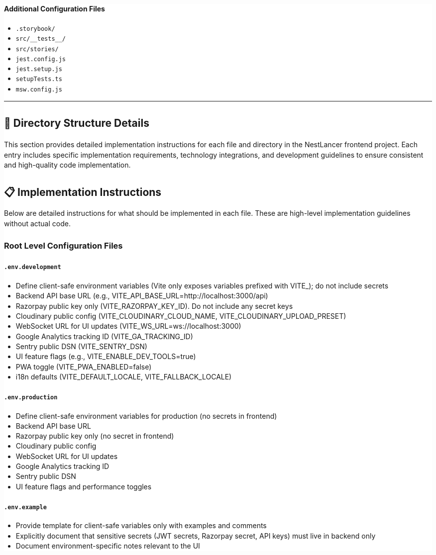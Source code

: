 #### Additional Configuration Files
- `.storybook/`
- `src/__tests__/`
- `src/stories/`
- `jest.config.js`
- `jest.setup.js`
- `setupTests.ts`
- `msw.config.js`

---

## 📁 Directory Structure Details

This section provides detailed implementation instructions for each file and directory in the NestLancer frontend project. Each entry includes specific implementation requirements, technology integrations, and development guidelines to ensure consistent and high-quality code implementation.

## 📋 Implementation Instructions

Below are detailed instructions for what should be implemented in each file. These are high-level implementation guidelines without actual code.

### Root Level Configuration Files

#### `.env.development`
- Define client-safe environment variables (Vite only exposes variables prefixed with VITE_); do not include secrets
- Backend API base URL (e.g., VITE_API_BASE_URL=http://localhost:3000/api)
- Razorpay public key only (VITE_RAZORPAY_KEY_ID). Do not include any secret keys
- Cloudinary public config (VITE_CLOUDINARY_CLOUD_NAME, VITE_CLOUDINARY_UPLOAD_PRESET)
- WebSocket URL for UI updates (VITE_WS_URL=ws://localhost:3000)
- Google Analytics tracking ID (VITE_GA_TRACKING_ID)
- Sentry public DSN (VITE_SENTRY_DSN)
- UI feature flags (e.g., VITE_ENABLE_DEV_TOOLS=true)
- PWA toggle (VITE_PWA_ENABLED=false)
- i18n defaults (VITE_DEFAULT_LOCALE, VITE_FALLBACK_LOCALE)

#### `.env.production`
- Define client-safe environment variables for production (no secrets in frontend)
- Backend API base URL
- Razorpay public key only (no secret in frontend)
- Cloudinary public config
- WebSocket URL for UI updates
- Google Analytics tracking ID
- Sentry public DSN
- UI feature flags and performance toggles

#### `.env.example`
- Provide template for client-safe variables only with examples and comments
- Explicitly document that sensitive secrets (JWT secrets, Razorpay secret, API keys) must live in backend only
- Document environment-specific notes relevant to the UI
